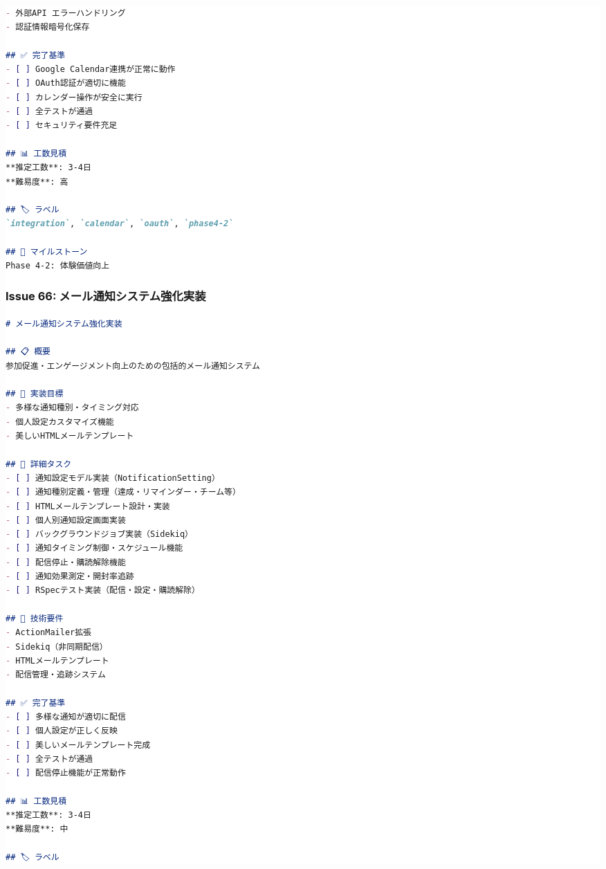 ```markdown
- 外部API エラーハンドリング
- 認証情報暗号化保存

## ✅ 完了基準
- [ ] Google Calendar連携が正常に動作
- [ ] OAuth認証が適切に機能
- [ ] カレンダー操作が安全に実行
- [ ] 全テストが通過
- [ ] セキュリティ要件充足

## 📊 工数見積
**推定工数**: 3-4日
**難易度**: 高

## 🏷️ ラベル
`integration`, `calendar`, `oauth`, `phase4-2`

## 📅 マイルストーン
Phase 4-2: 体験価値向上
```

### Issue 66: メール通知システム強化実装

```markdown
# メール通知システム強化実装

## 📋 概要
参加促進・エンゲージメント向上のための包括的メール通知システム

## 🎯 実装目標
- 多様な通知種別・タイミング対応
- 個人設定カスタマイズ機能
- 美しいHTMLメールテンプレート

## 📝 詳細タスク
- [ ] 通知設定モデル実装（NotificationSetting）
- [ ] 通知種別定義・管理（達成・リマインダー・チーム等）
- [ ] HTMLメールテンプレート設計・実装
- [ ] 個人別通知設定画面実装
- [ ] バックグラウンドジョブ実装（Sidekiq）
- [ ] 通知タイミング制御・スケジュール機能
- [ ] 配信停止・購読解除機能
- [ ] 通知効果測定・開封率追跡
- [ ] RSpecテスト実装（配信・設定・購読解除）

## 🔧 技術要件
- ActionMailer拡張
- Sidekiq（非同期配信）
- HTMLメールテンプレート
- 配信管理・追跡システム

## ✅ 完了基準
- [ ] 多様な通知が適切に配信
- [ ] 個人設定が正しく反映
- [ ] 美しいメールテンプレート完成
- [ ] 全テストが通過
- [ ] 配信停止機能が正常動作

## 📊 工数見積
**推定工数**: 3-4日
**難易度**: 中

## 🏷️ ラベル
```